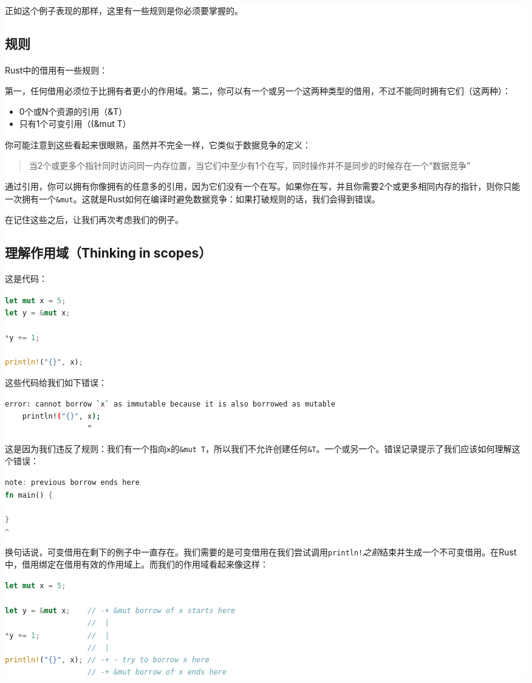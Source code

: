 正如这个例子表现的那样，这里有一些规则是你必须要掌握的。

## 规则
Rust中的借用有一些规则：

第一，任何借用必须位于比拥有者更小的作用域。第二，你可以有一个或另一个这两种类型的借用，不过不能同时拥有它们（这两种）：

* 0个或N个资源的引用（&T）
* 只有1个可变引用（(&mut T）

你可能注意到这些看起来很眼熟，虽然并不完全一样，它类似于数据竞争的定义：

> 当2个或更多个指针同时访问同一内存位置，当它们中至少有1个在写，同时操作并不是同步的时候存在一个“数据竞争”

通过引用，你可以拥有你像拥有的任意多的引用，因为它们没有一个在写。如果你在写，并且你需要2个或更多相同内存的指针，则你只能一次拥有一个`&mut`。这就是Rust如何在编译时避免数据竞争：如果打破规则的话，我们会得到错误。

在记住这些之后，让我们再次考虑我们的例子。

## 理解作用域（Thinking in scopes）
这是代码：

```rust
let mut x = 5;
let y = &mut x;

*y += 1;

println!("{}", x);
```

这些代码给我们如下错误：

```bash
error: cannot borrow `x` as immutable because it is also borrowed as mutable
    println!("{}", x);
                   ^
```

这是因为我们违反了规则：我们有一个指向`x`的`&mut T`，所以我们不允许创建任何`&T`。一个或另一个。错误记录提示了我们应该如何理解这个错误：

```rust
note: previous borrow ends here
fn main() {

}
^
```

换句话说，可变借用在剩下的例子中一直存在。我们需要的是可变借用在我们尝试调用`println!`*之前*结束并生成一个不可变借用。在Rust中，借用绑定在借用有效的作用域上。而我们的作用域看起来像这样：

```rust
let mut x = 5;

let y = &mut x;    // -+ &mut borrow of x starts here
                   //  |
*y += 1;           //  |
                   //  |
println!("{}", x); // -+ - try to borrow x here
                   // -+ &mut borrow of x ends here
```
